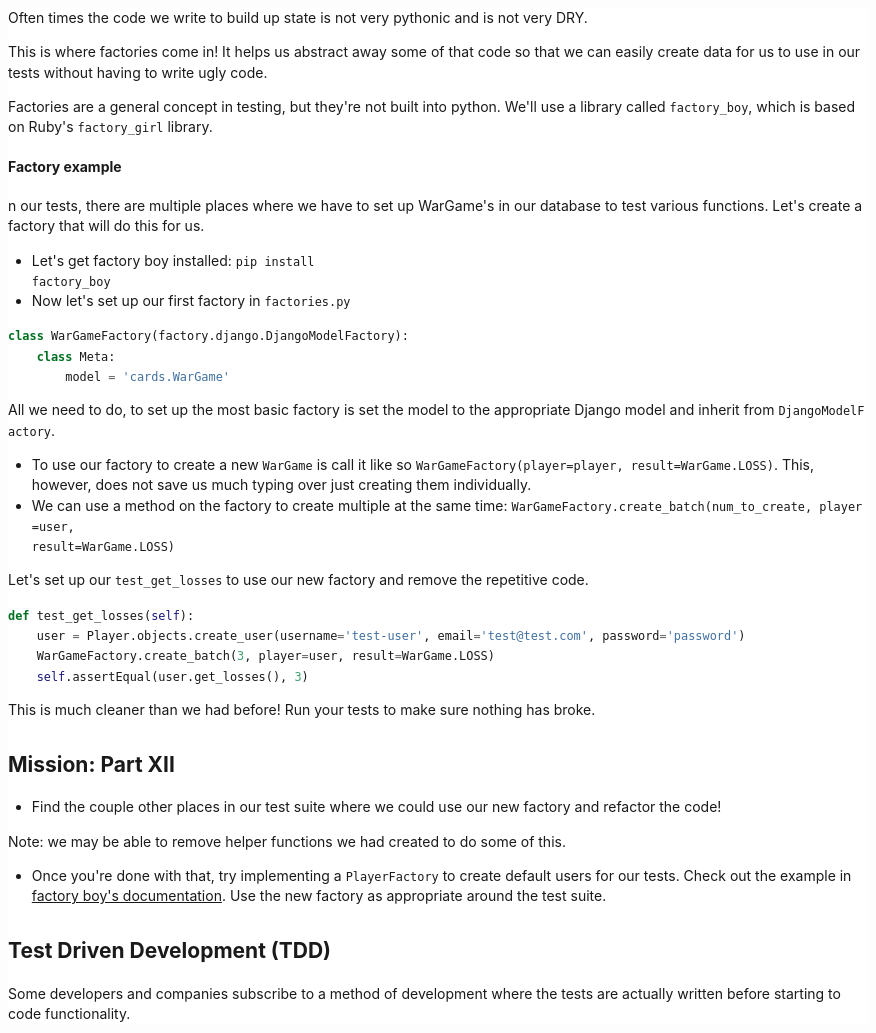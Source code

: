 Often times the code we write to build up state is not very pythonic and is not very DRY.

This is where factories come in! It helps us abstract away some of that code so that we can easily create data for us to use in our tests without having to write ugly code.

Factories are a general concept in testing, but they're not built into python. We'll use a library called <code>factory_boy</code>, which is based on Ruby's <code>factory_girl</code> library.

#### Factory example
n our tests, there are multiple places where we have to set up WarGame's in our database to test various functions. Let's create a factory that will do this for us.

* Let's get factory boy installed: <code>pip install factory_boy</code>
* Now let's set up our first factory in <code>factories.py</code>

````Python
class WarGameFactory(factory.django.DjangoModelFactory):
    class Meta:
        model = 'cards.WarGame'
````

All we need to do, to set up the most basic factory is set the model to the appropriate Django model and inherit from <code>DjangoModelFactory</code>.

* To use our factory to create a new <code>WarGame</code> is call it like so <code>WarGameFactory(player=player, result=WarGame.LOSS)</code>. This, however, does not save us much typing over just creating them individually.
* We can use a method on the factory to create multiple at the same time: <code>WarGameFactory.create_batch(num_to_create, player=user, result=WarGame.LOSS)</code>

Let's set up our <code>test_get_losses</code> to use our new factory and remove the repetitive code.

````Python
def test_get_losses(self):
    user = Player.objects.create_user(username='test-user', email='test@test.com', password='password')
    WarGameFactory.create_batch(3, player=user, result=WarGame.LOSS)
    self.assertEqual(user.get_losses(), 3)
````
This is much cleaner than we had before! Run your tests to make sure nothing has broke.

## Mission: Part XII
* Find the couple other places in our test suite where we could use our new factory and refactor the code!

Note: we may be able to remove helper functions we had created to do some of this.

* Once you're done with that, try implementing a <code>PlayerFactory</code> to create default users for our tests. Check out the example in [factory boy's documentation]. Use the new factory as appropriate around the test suite.

## Test Driven Development (TDD)
Some developers and companies subscribe to a method of development where the tests are actually written before starting to code functionality.


[XKCD API docs]: http://xkcd.com/json.html
[Gravatar docs]: https://en.gravatar.com/site/implement/profiles/json/
[factory boy's documentation]: http://factoryboy.readthedocs.org/en/latest/orms.html#factory.django.DjangoOptions